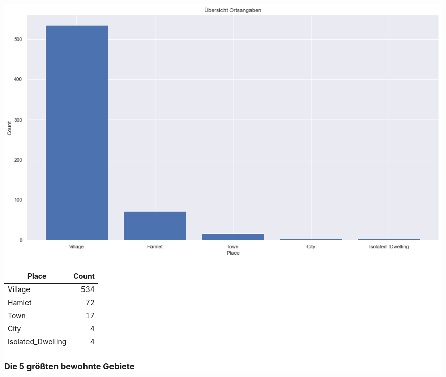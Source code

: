 ![Places](./Images/cyprus_places.png)

|Place|Count|
|-|-:|
|Village|534|
|Hamlet|72|
|Town|17|
|City|4|
|Isolated_Dwelling|4|

### Die 5 gr&ouml;&szlig;ten bewohnte Gebiete
